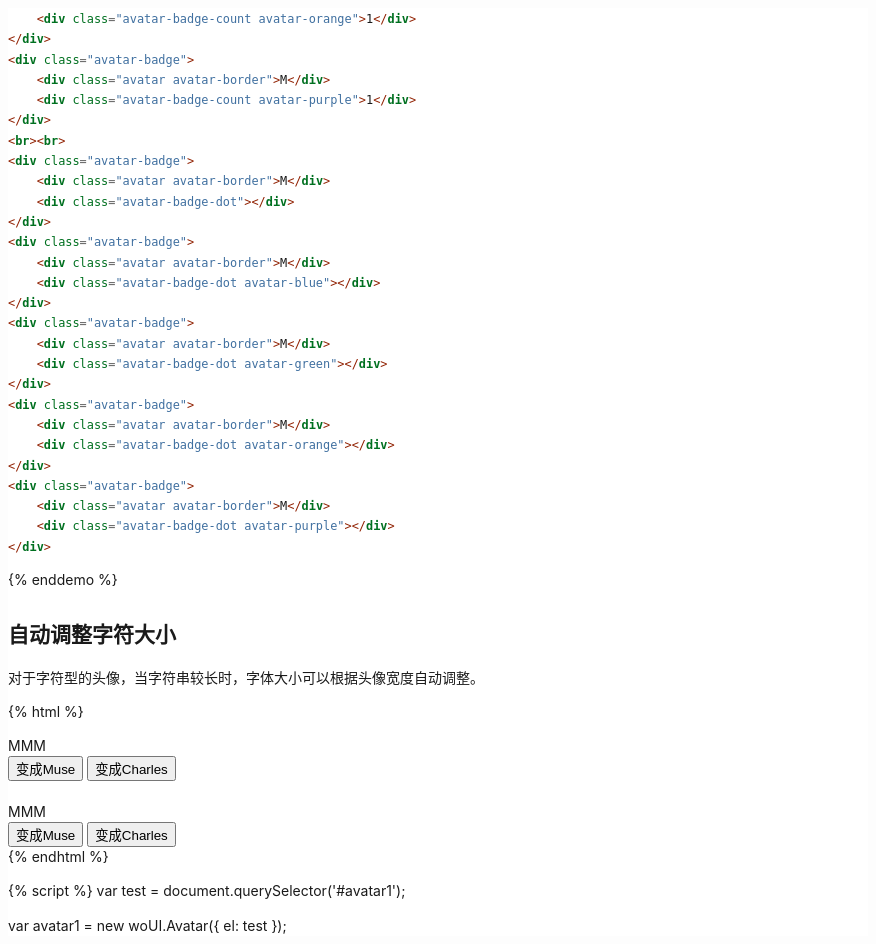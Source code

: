 ``` html
	<div class="avatar-badge-count avatar-orange">1</div>
</div>
<div class="avatar-badge">
	<div class="avatar avatar-border">M</div>
	<div class="avatar-badge-count avatar-purple">1</div>
</div>
<br><br>
<div class="avatar-badge">
	<div class="avatar avatar-border">M</div>
	<div class="avatar-badge-dot"></div>
</div>
<div class="avatar-badge">
	<div class="avatar avatar-border">M</div>
	<div class="avatar-badge-dot avatar-blue"></div>
</div>
<div class="avatar-badge">
	<div class="avatar avatar-border">M</div>
	<div class="avatar-badge-dot avatar-green"></div>
</div>
<div class="avatar-badge">
	<div class="avatar avatar-border">M</div>
	<div class="avatar-badge-dot avatar-orange"></div>
</div>
<div class="avatar-badge">
	<div class="avatar avatar-border">M</div>
	<div class="avatar-badge-dot avatar-purple"></div>
</div>
```
{% enddemo %}

## 自动调整字符大小

对于字符型的头像，当字符串较长时，字体大小可以根据头像宽度自动调整。

{% html %}
<div>
	<div id="avatar1" class="avatar avatar-circle">MMM</div>
	<button class="btn btn-basic btn-blue" onclick="muse()">变成Muse</button>
	<button class="btn btn-basic btn-blue" onclick="charles()">变成Charles</button>
</div>
<br>
<div>
  <div id="avatar2" class="avatar avatar-border">MMM</div>
  <button class="btn btn-basic btn-blue" onclick="muse2()">变成Muse</button>
  <button class="btn btn-basic btn-blue" onclick="charles2()">变成Charles</button>
</div>
{% endhtml %}

{% script %}
var test = document.querySelector('#avatar1');

var avatar1 = new woUI.Avatar({
	el: test
});
